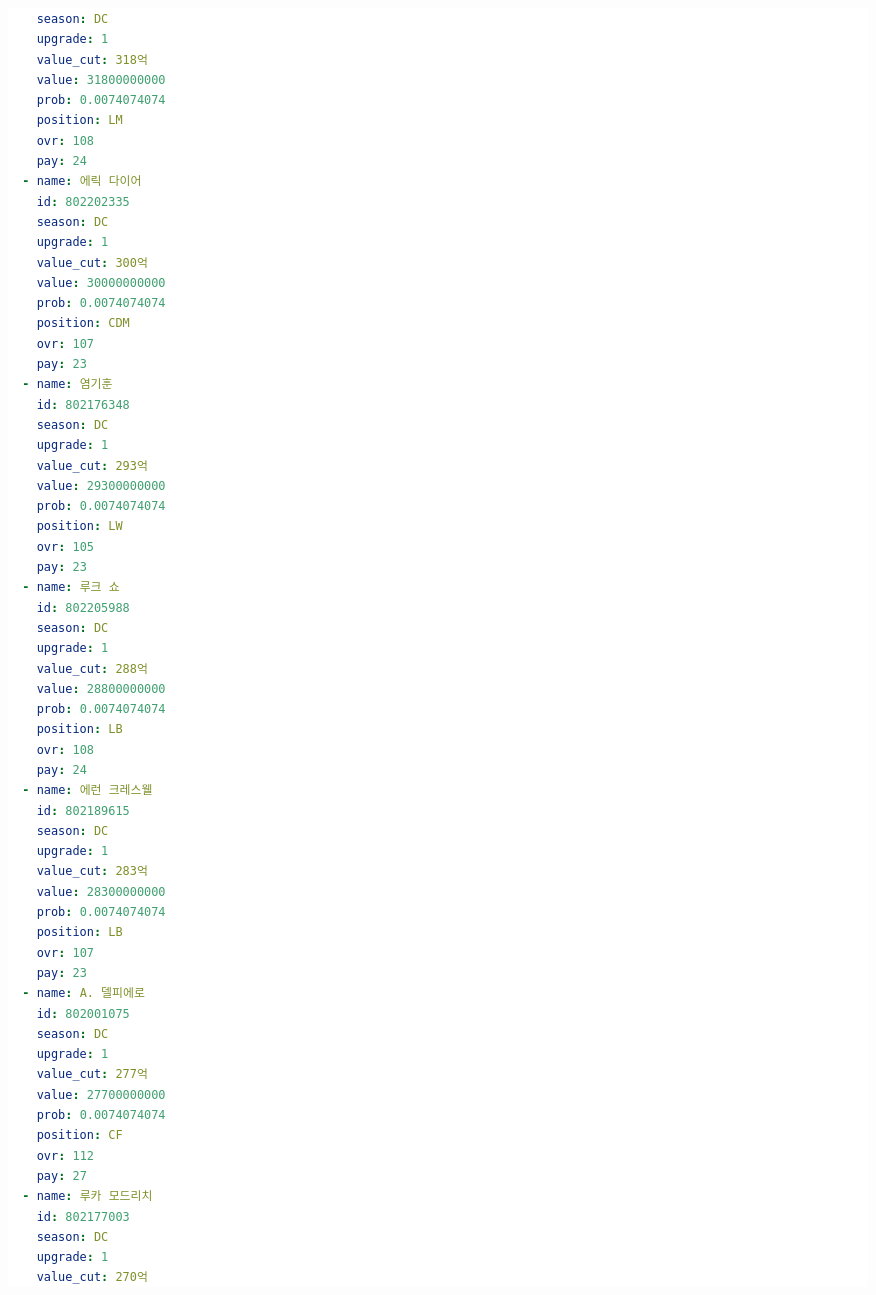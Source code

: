 ```yaml
    season: DC
    upgrade: 1
    value_cut: 318억
    value: 31800000000
    prob: 0.0074074074
    position: LM
    ovr: 108
    pay: 24
  - name: 에릭 다이어
    id: 802202335
    season: DC
    upgrade: 1
    value_cut: 300억
    value: 30000000000
    prob: 0.0074074074
    position: CDM
    ovr: 107
    pay: 23
  - name: 염기훈
    id: 802176348
    season: DC
    upgrade: 1
    value_cut: 293억
    value: 29300000000
    prob: 0.0074074074
    position: LW
    ovr: 105
    pay: 23
  - name: 루크 쇼
    id: 802205988
    season: DC
    upgrade: 1
    value_cut: 288억
    value: 28800000000
    prob: 0.0074074074
    position: LB
    ovr: 108
    pay: 24
  - name: 에런 크레스웰
    id: 802189615
    season: DC
    upgrade: 1
    value_cut: 283억
    value: 28300000000
    prob: 0.0074074074
    position: LB
    ovr: 107
    pay: 23
  - name: A. 델피에로
    id: 802001075
    season: DC
    upgrade: 1
    value_cut: 277억
    value: 27700000000
    prob: 0.0074074074
    position: CF
    ovr: 112
    pay: 27
  - name: 루카 모드리치
    id: 802177003
    season: DC
    upgrade: 1
    value_cut: 270억
```